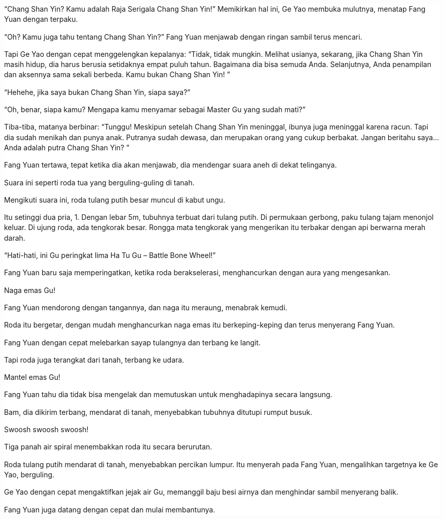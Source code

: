 “Chang Shan Yin? Kamu adalah Raja Serigala Chang Shan Yin!” Memikirkan hal ini, Ge Yao membuka mulutnya, menatap Fang Yuan dengan terpaku.

“Oh? Kamu juga tahu tentang Chang Shan Yin?” Fang Yuan menjawab dengan ringan sambil terus mencari.

Tapi Ge Yao dengan cepat menggelengkan kepalanya: “Tidak, tidak mungkin. Melihat usianya, sekarang, jika Chang Shan Yin masih hidup, dia harus berusia setidaknya empat puluh tahun. Bagaimana dia bisa semuda Anda. Selanjutnya, Anda penampilan dan aksennya sama sekali berbeda. Kamu bukan Chang Shan Yin! ”

“Hehehe, jika saya bukan Chang Shan Yin, siapa saya?”

“Oh, benar, siapa kamu? Mengapa kamu menyamar sebagai Master Gu yang sudah mati?”

Tiba-tiba, matanya berbinar: “Tunggu! Meskipun setelah Chang Shan Yin meninggal, ibunya juga meninggal karena racun. Tapi dia sudah menikah dan punya anak. Putranya sudah dewasa, dan merupakan orang yang cukup berbakat. Jangan beritahu saya… Anda adalah putra Chang Shan Yin? ”

Fang Yuan tertawa, tepat ketika dia akan menjawab, dia mendengar suara aneh di dekat telinganya.

Suara ini seperti roda tua yang berguling-guling di tanah.

Mengikuti suara ini, roda tulang putih besar muncul di kabut ungu.

Itu setinggi dua pria, 1. Dengan lebar 5m, tubuhnya terbuat dari tulang putih. Di permukaan gerbong, paku tulang tajam menonjol keluar. Di ujung roda, ada tengkorak besar. Rongga mata tengkorak yang mengerikan itu terbakar dengan api berwarna merah darah.

“Hati-hati, ini Gu peringkat lima Ha Tu Gu – Battle Bone Wheel!”

Fang Yuan baru saja memperingatkan, ketika roda berakselerasi, menghancurkan dengan aura yang mengesankan.

Naga emas Gu!

Fang Yuan mendorong dengan tangannya, dan naga itu meraung, menabrak kemudi.

Roda itu bergetar, dengan mudah menghancurkan naga emas itu berkeping-keping dan terus menyerang Fang Yuan.

Fang Yuan dengan cepat melebarkan sayap tulangnya dan terbang ke langit.



Tapi roda juga terangkat dari tanah, terbang ke udara.

Mantel emas Gu!

Fang Yuan tahu dia tidak bisa mengelak dan memutuskan untuk menghadapinya secara langsung.

Bam, dia dikirim terbang, mendarat di tanah, menyebabkan tubuhnya ditutupi rumput busuk.

Swoosh swoosh swoosh!

Tiga panah air spiral menembakkan roda itu secara berurutan.

Roda tulang putih mendarat di tanah, menyebabkan percikan lumpur. Itu menyerah pada Fang Yuan, mengalihkan targetnya ke Ge Yao, berguling.

Ge Yao dengan cepat mengaktifkan jejak air Gu, memanggil baju besi airnya dan menghindar sambil menyerang balik.

Fang Yuan juga datang dengan cepat dan mulai membantunya.
